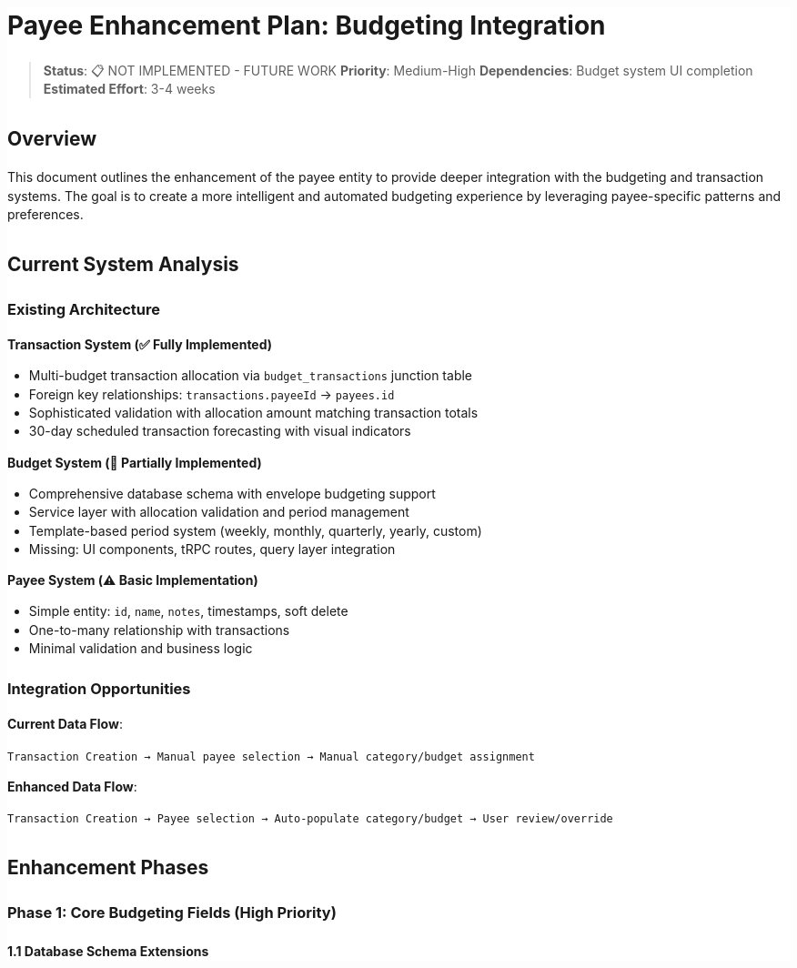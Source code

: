 # Payee Enhancement Plan: Budgeting Integration

> **Status**: 📋 NOT IMPLEMENTED - FUTURE WORK
> **Priority**: Medium-High
> **Dependencies**: Budget system UI completion
> **Estimated Effort**: 3-4 weeks

## Overview

This document outlines the enhancement of the payee entity to provide deeper integration with the budgeting and transaction systems. The goal is to create a more intelligent and automated budgeting experience by leveraging payee-specific patterns and preferences.

## Current System Analysis

### Existing Architecture

**Transaction System (✅ Fully Implemented)**
- Multi-budget transaction allocation via `budget_transactions` junction table
- Foreign key relationships: `transactions.payeeId` → `payees.id`
- Sophisticated validation with allocation amount matching transaction totals
- 30-day scheduled transaction forecasting with visual indicators

**Budget System (🔄 Partially Implemented)**
- Comprehensive database schema with envelope budgeting support
- Service layer with allocation validation and period management
- Template-based period system (weekly, monthly, quarterly, yearly, custom)
- Missing: UI components, tRPC routes, query layer integration

**Payee System (⚠️ Basic Implementation)**
- Simple entity: `id`, `name`, `notes`, timestamps, soft delete
- One-to-many relationship with transactions
- Minimal validation and business logic

### Integration Opportunities

**Current Data Flow**:
```
Transaction Creation → Manual payee selection → Manual category/budget assignment
```

**Enhanced Data Flow**:
```
Transaction Creation → Payee selection → Auto-populate category/budget → User review/override
```

## Enhancement Phases

### Phase 1: Core Budgeting Fields (High Priority)

#### 1.1 Database Schema Extensions
